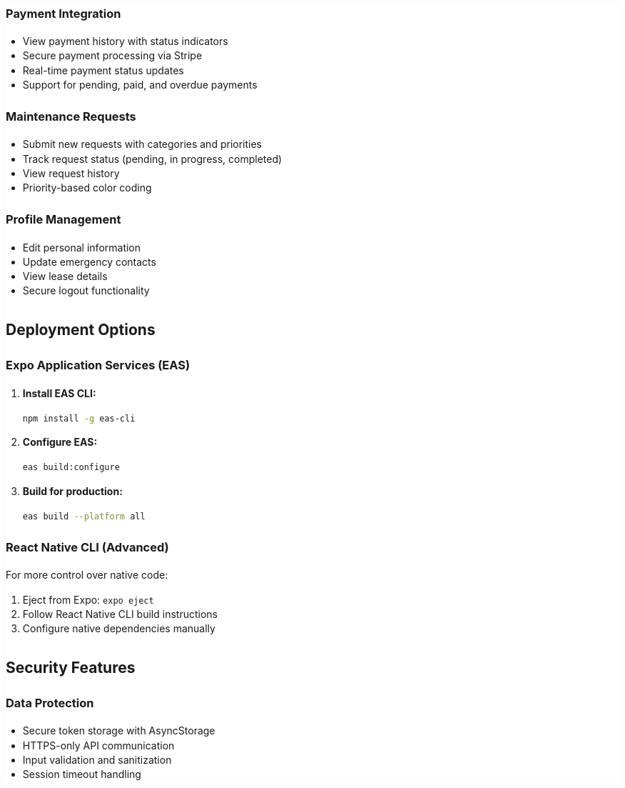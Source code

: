 ### Payment Integration
- View payment history with status indicators
- Secure payment processing via Stripe
- Real-time payment status updates
- Support for pending, paid, and overdue payments

### Maintenance Requests
- Submit new requests with categories and priorities
- Track request status (pending, in progress, completed)
- View request history
- Priority-based color coding

### Profile Management
- Edit personal information
- Update emergency contacts
- View lease details
- Secure logout functionality

## Deployment Options

### Expo Application Services (EAS)
1. **Install EAS CLI:**
   ```bash
   npm install -g eas-cli
   ```

2. **Configure EAS:**
   ```bash
   eas build:configure
   ```

3. **Build for production:**
   ```bash
   eas build --platform all
   ```

### React Native CLI (Advanced)
For more control over native code:
1. Eject from Expo: `expo eject`
2. Follow React Native CLI build instructions
3. Configure native dependencies manually

## Security Features

### Data Protection
- Secure token storage with AsyncStorage
- HTTPS-only API communication
- Input validation and sanitization
- Session timeout handling

